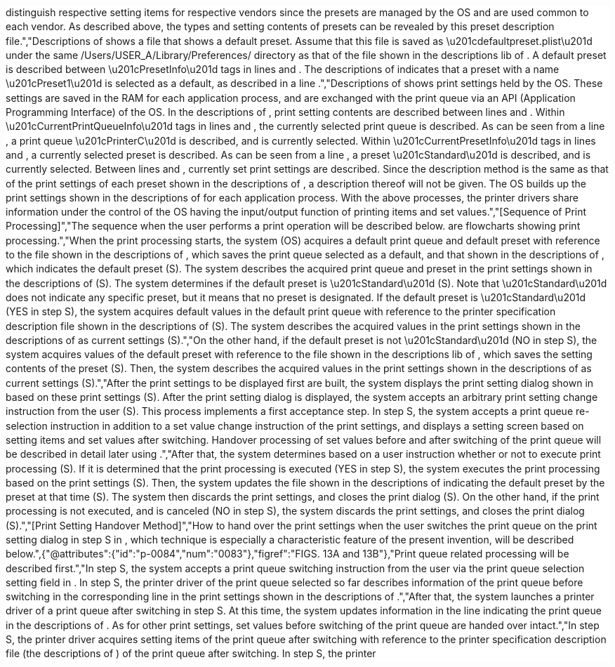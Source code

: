 distinguish respective setting items for respective vendors since the presets are managed by the OS and are used common to each vendor. As described above, the types and setting contents of presets can be revealed by this preset description file.","Descriptions of  shows a file that shows a default preset. Assume that this file is saved as \u201cdefaultpreset.plist\u201d under the same \/Users\/USER_A\/Library\/Preferences\/ directory as that of the file shown in the descriptions lib of . A default preset is described between \u201cPresetInfo\u201d tags in lines  and . The descriptions of  indicates that a preset with a name \u201cPreset1\u201d is selected as a default, as described in a line .","Descriptions of  shows print settings held by the OS. These settings are saved in the RAM  for each application process, and are exchanged with the print queue via an API (Application Programming Interface) of the OS. In the descriptions of , print setting contents are described between lines  and . Within \u201cCurrentPrintQueueInfo\u201d tags in lines  and , the currently selected print queue is described. As can be seen from a line , a print queue \u201cPrinterC\u201d is described, and is currently selected. Within \u201cCurrentPresetInfo\u201d tags in lines  and , a currently selected preset is described. As can be seen from a line , a preset \u201cStandard\u201d is described, and is currently selected. Between lines  and , currently set print settings are described. Since the description method is the same as that of the print settings of each preset shown in the descriptions of , a description thereof will not be given. The OS builds up the print settings shown in the descriptions of  for each application process. With the above processes, the printer drivers share information under the control of the OS having the input\/output function of printing items and set values.","[Sequence of Print Processing]","The sequence when the user performs a print operation will be described below.  are flowcharts showing print processing.","When the print processing starts, the system (OS) acquires a default print queue and default preset with reference to the file shown in the descriptions of , which saves the print queue selected as a default, and that shown in the descriptions of , which indicates the default preset (S). The system describes the acquired print queue and preset in the print settings shown in the descriptions of  (S). The system determines if the default preset is \u201cStandard\u201d (S). Note that \u201cStandard\u201d does not indicate any specific preset, but it means that no preset is designated. If the default preset is \u201cStandard\u201d (YES in step S), the system acquires default values in the default print queue with reference to the printer specification description file shown in the descriptions of  (S). The system describes the acquired values in the print settings shown in the descriptions of  as current settings (S).","On the other hand, if the default preset is not \u201cStandard\u201d (NO in step S), the system acquires values of the default preset with reference to the file shown in the descriptions lib of , which saves the setting contents of the preset (S). Then, the system describes the acquired values in the print settings shown in the descriptions of  as current settings (S).","After the print settings to be displayed first are built, the system displays the print setting dialog  shown in  based on these print settings (S). After the print setting dialog  is displayed, the system accepts an arbitrary print setting change instruction from the user (S). This process implements a first acceptance step. In step S, the system accepts a print queue re-selection instruction in addition to a set value change instruction of the print settings, and displays a setting screen based on setting items and set values after switching. Handover processing of set values before and after switching of the print queue will be described in detail later using .","After that, the system determines based on a user instruction whether or not to execute print processing (S). If it is determined that the print processing is executed (YES in step S), the system executes the print processing based on the print settings (S). Then, the system updates the file shown in the descriptions of  indicating the default preset by the preset at that time (S). The system then discards the print settings, and closes the print dialog (S). On the other hand, if the print processing is not executed, and is canceled (NO in step S), the system discards the print settings, and closes the print dialog (S).","[Print Setting Handover Method]","How to hand over the print settings when the user switches the print queue on the print setting dialog  in step S in , which technique is especially a characteristic feature of the present invention, will be described below.",{"@attributes":{"id":"p-0084","num":"0083"},"figref":"FIGS. 13A and 13B"},"Print queue related processing will be described first.","In step S, the system accepts a print queue switching instruction from the user via the print queue selection setting field  in . In step S, the printer driver of the print queue selected so far describes information of the print queue before switching in the corresponding line  in the print settings shown in the descriptions of .","After that, the system launches a printer driver of a print queue after switching in step S. At this time, the system updates information in the line  indicating the print queue in the descriptions of . As for other print settings, set values before switching of the print queue are handed over intact.","In step S, the printer driver acquires setting items of the print queue after switching with reference to the printer specification description file (the descriptions of ) of the print queue after switching. In step S, the printer